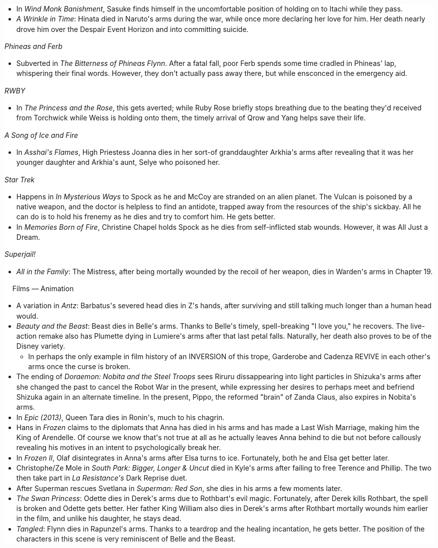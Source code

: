 -   In _Wind Monk Banishment_, Sasuke finds himself in the uncomfortable position of holding on to Itachi while they pass.
-   _A Wrinkle in Time_: Hinata died in Naruto's arms during the war, while once more declaring her love for him. Her death nearly drove him over the Despair Event Horizon and into committing suicide.

_Phineas and Ferb_

-   Subverted in _The Bitterness of Phineas Flynn_. After a fatal fall, poor Ferb spends some time cradled in Phineas' lap, whispering their final words. However, they don't actually pass away there, but while ensconced in the emergency aid.

_RWBY_

-   In _The Princess and the Rose_, this gets averted; while Ruby Rose briefly stops breathing due to the beating they'd received from Torchwick while Weiss is holding onto them, the timely arrival of Qrow and Yang helps save their life.

_A Song of Ice and Fire_

-   In _Asshai's Flames_, High Priestess Joanna dies in her sort-of granddaughter Arkhia's arms after revealing that it was her younger daughter and Arkhia's aunt, Selye who poisoned her.

_Star Trek_

-   Happens in _In Mysterious Ways_ to Spock as he and McCoy are stranded on an alien planet. The Vulcan is poisoned by a native weapon, and the doctor is helpless to find an antidote, trapped away from the resources of the ship's sickbay. All he can do is to hold his frenemy as he dies and try to comfort him. He gets better.
-   In _Memories Born of Fire_, Christine Chapel holds Spock as he dies from self-inflicted stab wounds. However, it was All Just a Dream.

_Superjail!_

-   _All in the Family_: The Mistress, after being mortally wounded by the recoil of her weapon, dies in Warden's arms in Chapter 19.

    Films — Animation 

-   A variation in _Antz_: Barbatus's severed head dies in Z's hands, after surviving and still talking much longer than a human head would.
-   _Beauty and the Beast_: Beast dies in Belle's arms. Thanks to Belle's timely, spell-breaking "I love you," he recovers. The live-action remake also has Plumette dying in Lumiere's arms after that last petal falls. Naturally, her death also proves to be of the Disney variety.
    -   In perhaps the only example in film history of an INVERSION of this trope, Garderobe and Cadenza REVIVE in each other's arms once the curse is broken.
-   The ending of _Doraemon: Nobita and the Steel Troops_ sees Riruru dissappearing into light particles in Shizuka's arms after she changed the past to cancel the Robot War in the present, while expressing her desires to perhaps meet and befriend Shizuka again in an alternate timeline. In the present, Pippo, the reformed "brain" of Zanda Claus, also expires in Nobita's arms.
-   In _Epic (2013)_, Queen Tara dies in Ronin's, much to his chagrin.
-   Hans in _Frozen_ claims to the diplomats that Anna has died in his arms and has made a Last Wish Marriage, making him the King of Arendelle. Of course we know that's not true at all as he actually leaves Anna behind to die but not before callously revealing his motives in an intent to psychologically break her.
-   In _Frozen II_, Olaf disintegrates in Anna's arms after Elsa turns to ice. Fortunately, both he and Elsa get better later.
-   Christophe/Ze Mole in _South Park: Bigger, Longer & Uncut_ died in Kyle's arms after failing to free Terence and Phillip. The two then take part in _La Resistance's_ Dark Reprise duet.
-   After Superman rescues Svetlana in _Superman: Red Son_, she dies in his arms a few moments later.
-   _The Swan Princess_: Odette dies in Derek's arms due to Rothbart's evil magic. Fortunately, after Derek kills Rothbart, the spell is broken and Odette gets better. Her father King William also dies in Derek's arms after Rothbart mortally wounds him earlier in the film, and unlike his daughter, he stays dead.
-   _Tangled_: Flynn dies in Rapunzel's arms. Thanks to a teardrop and the healing incantation, he gets better. The position of the characters in this scene is very reminiscent of Belle and the Beast.